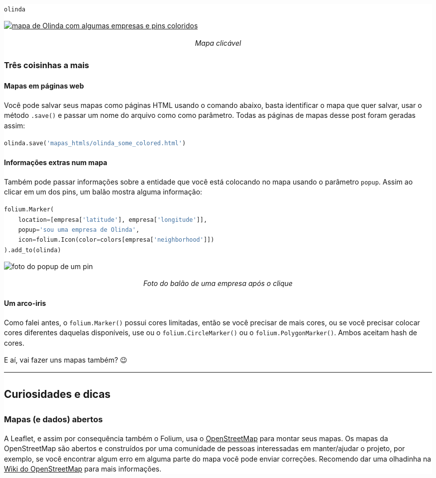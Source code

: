 ~~~ python
olinda
~~~

[![mapa de Olinda com algumas empresas e pins coloridos](https://raw.githubusercontent.com/jtemporal/intro-folium/master/mapas_imagens/olinda_some_colored.png)](/folium/olinda_some_colored)
<center>
<i>Mapa clicável</i>
</center>

### Três coisinhas a mais

#### Mapas em páginas web
Você pode salvar seus mapas como páginas HTML usando o comando abaixo, basta identificar o mapa que quer salvar, usar o método `.save()` e passar um nome do arquivo como como parâmetro. Todas as páginas de mapas desse post foram geradas assim:

~~~ python
olinda.save('mapas_htmls/olinda_some_colored.html')
~~~

#### Informações extras num mapa
Também pode passar informações sobre a entidade que você está colocando no mapa usando o parâmetro `popup`. Assim ao clicar em um dos pins, um balão mostra alguma informação:

~~~ python
folium.Marker(
    location=[empresa['latitude'], empresa['longitude']],
    popup='sou uma empresa de Olinda',
    icon=folium.Icon(color=colors[empresa['neighborhood']])
).add_to(olinda)
~~~

![foto do popup de um pin](/folium/detalhe_empresa.png)
<center>
<i>Foto do balão de uma empresa após o clique</i>
</center>

#### Um arco-iris
Como falei antes, o `folium.Marker()` possui cores limitadas, então se você precisar de mais cores, ou se você precisar colocar cores diferentes daquelas disponíveis, use ou o `folium.CircleMarker()` ou o `folium.PolygonMarker()`. Ambos aceitam hash de cores.

E aí, vai fazer uns mapas também? 😉

----
## Curiosidades e dicas

### Mapas (e dados) abertos
A Leaflet, e assim por consequência também o Folium, usa o [OpenStreetMap](http://www.openstreetmap.org/about) para montar seus mapas. Os mapas da OpenStreetMap são abertos e construídos por uma comunidade de pessoas interessadas em manter/ajudar o projeto, por exemplo, se você encontrar algum erro em alguma parte do mapa você pode enviar correções. Recomendo dar uma olhadinha na [Wiki do OpenStreetMap](http://wiki.openstreetmap.org/) para mais informações.
